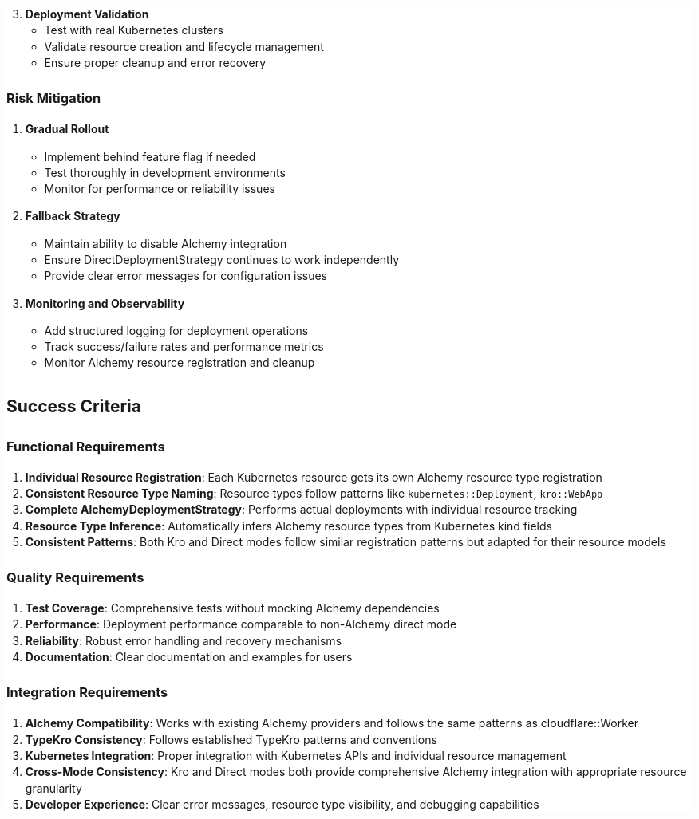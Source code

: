 3. **Deployment Validation**
   - Test with real Kubernetes clusters
   - Validate resource creation and lifecycle management
   - Ensure proper cleanup and error recovery

### Risk Mitigation

1. **Gradual Rollout**
   - Implement behind feature flag if needed
   - Test thoroughly in development environments
   - Monitor for performance or reliability issues

2. **Fallback Strategy**
   - Maintain ability to disable Alchemy integration
   - Ensure DirectDeploymentStrategy continues to work independently
   - Provide clear error messages for configuration issues

3. **Monitoring and Observability**
   - Add structured logging for deployment operations
   - Track success/failure rates and performance metrics
   - Monitor Alchemy resource registration and cleanup

## Success Criteria

### Functional Requirements

1. **Individual Resource Registration**: Each Kubernetes resource gets its own Alchemy resource type registration
2. **Consistent Resource Type Naming**: Resource types follow patterns like `kubernetes::Deployment`, `kro::WebApp`
3. **Complete AlchemyDeploymentStrategy**: Performs actual deployments with individual resource tracking
4. **Resource Type Inference**: Automatically infers Alchemy resource types from Kubernetes kind fields
5. **Consistent Patterns**: Both Kro and Direct modes follow similar registration patterns but adapted for their resource models

### Quality Requirements

1. **Test Coverage**: Comprehensive tests without mocking Alchemy dependencies
2. **Performance**: Deployment performance comparable to non-Alchemy direct mode
3. **Reliability**: Robust error handling and recovery mechanisms
4. **Documentation**: Clear documentation and examples for users

### Integration Requirements

1. **Alchemy Compatibility**: Works with existing Alchemy providers and follows the same patterns as cloudflare::Worker
2. **TypeKro Consistency**: Follows established TypeKro patterns and conventions
3. **Kubernetes Integration**: Proper integration with Kubernetes APIs and individual resource management
4. **Cross-Mode Consistency**: Kro and Direct modes both provide comprehensive Alchemy integration with appropriate resource granularity
5. **Developer Experience**: Clear error messages, resource type visibility, and debugging capabilities
